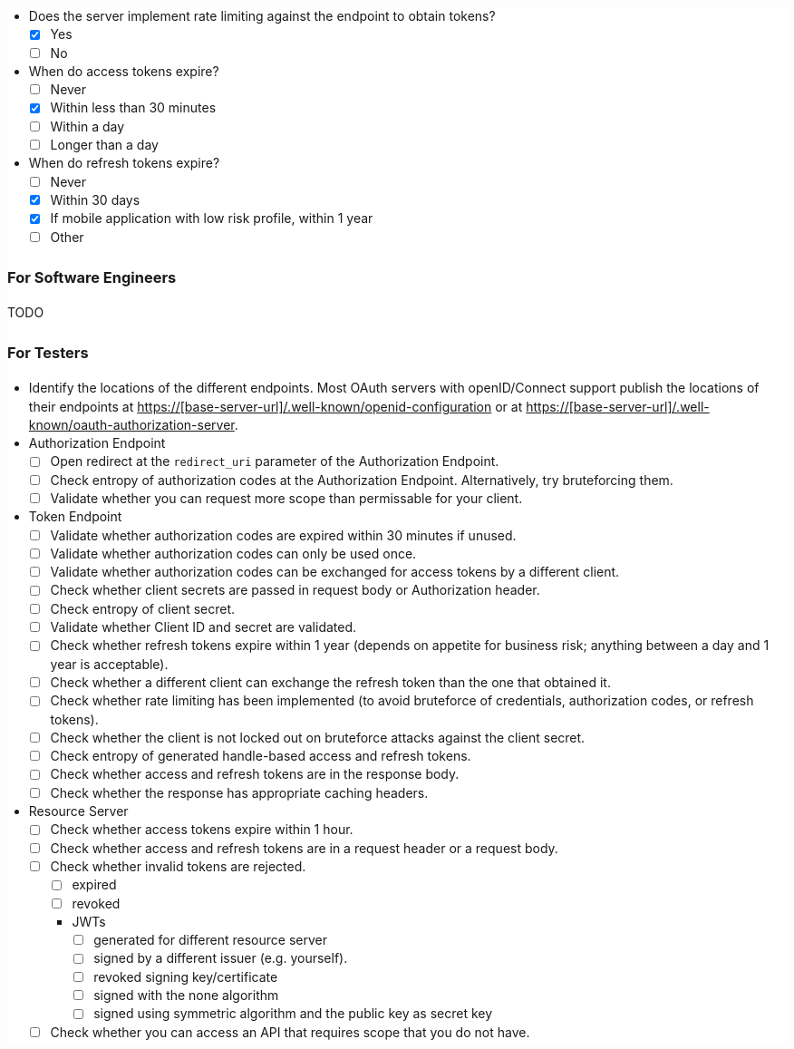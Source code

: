 - Does the server implement rate limiting against the endpoint to obtain tokens?
  - [x] Yes
  - [ ] No
- When do access tokens expire?
  - [ ] Never
  - [x] Within less than 30 minutes
  - [ ] Within a day
  - [ ] Longer than a day
- When do refresh tokens expire?
  - [ ] Never
  - [x] Within 30 days
  - [x] If mobile application with low risk profile, within 1 year
  - [ ] Other

### For Software Engineers

TODO

### For Testers

- Identify the locations of the different endpoints. Most OAuth servers with openID/Connect support publish the locations of their endpoints at [https://[base-server-url]/.well-known/openid-configuration](https://[base-server-url]/.well-known/openid-configuration) or at [https://[base-server-url]/.well-known/oauth-authorization-server](https://[base-server-url]/.well-known/oauth-authorization-server).
- Authorization Endpoint
  - [ ] Open redirect at the `redirect_uri` parameter of the Authorization Endpoint.
  - [ ] Check entropy of authorization codes at the Authorization Endpoint. Alternatively, try bruteforcing them.
  - [ ] Validate whether you can request more scope than permissable for your client.
- Token Endpoint
  - [ ] Validate whether authorization codes are expired within 30 minutes if unused.
  - [ ] Validate whether authorization codes can only be used once.
  - [ ] Validate whether authorization codes can be exchanged for access tokens by a different client.
  - [ ] Check whether client secrets are passed in request body or Authorization header.
  - [ ] Check entropy of client secret.
  - [ ] Validate whether Client ID and secret are validated.
  - [ ] Check whether refresh tokens expire within 1 year (depends on appetite for business risk; anything between a day and 1 year is acceptable).
  - [ ] Check whether a different client can exchange the refresh token than the one that obtained it.
  - [ ] Check whether rate limiting has been implemented (to avoid bruteforce of credentials, authorization codes, or refresh tokens).
  - [ ] Check whether the client is not locked out on bruteforce attacks against the client secret.
  - [ ] Check entropy of generated handle-based access and refresh tokens.
  - [ ] Check whether access and refresh tokens are in the response body.
  - [ ] Check whether the response has appropriate caching headers.
- Resource Server
  - [ ] Check whether access tokens expire within 1 hour.
  - [ ] Check whether access and refresh tokens are in a request header or a request body.
  - [ ] Check whether invalid tokens are rejected.
    - [ ] expired
    - [ ] revoked
    - JWTs
      - [ ] generated for different resource server
      - [ ] signed by a different issuer (e.g. yourself).
      - [ ] revoked signing key/certificate
      - [ ] signed with the none algorithm
      - [ ] signed using symmetric algorithm and the public key as secret key
  - [ ] Check whether you can access an API that requires scope that you do not have.
